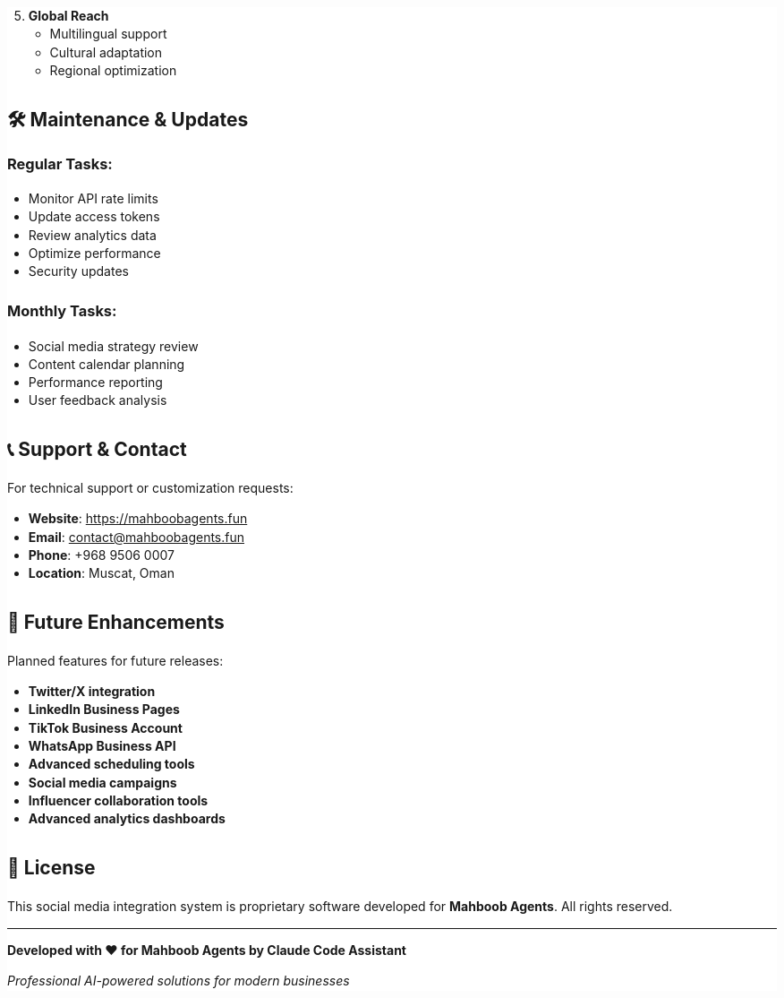 5. **Global Reach**
   - Multilingual support
   - Cultural adaptation
   - Regional optimization

## 🛠️ Maintenance & Updates

### Regular Tasks:
- Monitor API rate limits
- Update access tokens
- Review analytics data
- Optimize performance
- Security updates

### Monthly Tasks:
- Social media strategy review
- Content calendar planning
- Performance reporting
- User feedback analysis

## 📞 Support & Contact

For technical support or customization requests:

- **Website**: https://mahboobagents.fun
- **Email**: contact@mahboobagents.fun
- **Phone**: +968 9506 0007
- **Location**: Muscat, Oman

## 🎯 Future Enhancements

Planned features for future releases:

- **Twitter/X integration**
- **LinkedIn Business Pages**
- **TikTok Business Account**
- **WhatsApp Business API**
- **Advanced scheduling tools**
- **Social media campaigns**
- **Influencer collaboration tools**
- **Advanced analytics dashboards**

## 📝 License

This social media integration system is proprietary software developed for **Mahboob Agents**. All rights reserved.

---

**Developed with ❤️ for Mahboob Agents by Claude Code Assistant**

*Professional AI-powered solutions for modern businesses*